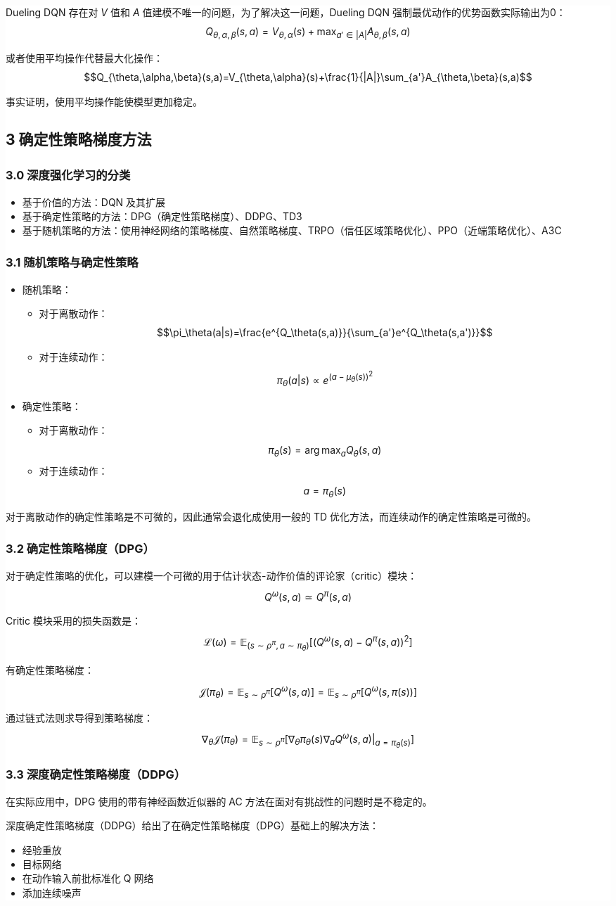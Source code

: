 Dueling DQN 存在对 $V$ 值和 $A$ 值建模不唯一的问题，为了解决这一问题，Dueling DQN 强制最优动作的优势函数实际输出为0：
$$Q_{\theta,\alpha,\beta}(s,a)=V_{\theta,\alpha}(s)+\max_{a'\in |A|}A_{\theta,\beta}(s,a)$$

或者使用平均操作代替最大化操作：
$$Q_{\theta,\alpha,\beta}(s,a)=V_{\theta,\alpha}(s)+\frac{1}{|A|}\sum_{a'}A_{\theta,\beta}(s,a)$$

事实证明，使用平均操作能使模型更加稳定。

## 3 确定性策略梯度方法

### 3.0 深度强化学习的分类

- 基于价值的方法：DQN 及其扩展
- 基于确定性策略的方法：DPG（确定性策略梯度）、DDPG、TD3
- 基于随机策略的方法：使用神经网络的策略梯度、自然策略梯度、TRPO（信任区域策略优化）、PPO（近端策略优化）、A3C

### 3.1 随机策略与确定性策略

- 随机策略：
  - 对于离散动作：
    $$\pi_\theta(a|s)=\frac{e^{Q_\theta(s,a)}}{\sum_{a'}e^{Q_\theta(s,a')}}$$
  
  - 对于连续动作：
    $$\pi_\theta(a|s)\propto e^{(a-\mu_{\theta}(s))^2}$$

- 确定性策略：
  - 对于离散动作：
    $$\pi_\theta(s)=\arg\max_aQ_\theta(s,a)$$
  - 对于连续动作：
    $$a=\pi_\theta(s)$$

对于离散动作的确定性策略是不可微的，因此通常会退化成使用一般的 TD 优化方法，而连续动作的确定性策略是可微的。

### 3.2 确定性策略梯度（DPG）

对于确定性策略的优化，可以建模一个可微的用于估计状态-动作价值的评论家（critic）模块：
$$Q^\omega(s,a)\simeq Q^\pi(s,a)$$

Critic 模块采用的损失函数是：
$$\mathcal{L}(\omega)=\mathbb{E}_{(s\sim \rho^\pi,a\sim\pi_\theta)}[(Q^\omega(s,a)-Q^\pi(s,a))^2]$$

有确定性策略梯度：
$$\mathcal{J}(\pi_\theta)=\mathbb{E}_{s\sim\rho^\pi}[Q^\omega(s,a)]=\mathbb{E}_{s\sim\rho^\pi}[Q^\omega(s,\pi(s))]$$

通过链式法则求导得到策略梯度：
$$\nabla_\theta\mathcal{J}(\pi_\theta)=\mathbb{E}_{s\sim\rho^\pi}[\nabla_\theta\pi_\theta(s)\nabla_aQ^\omega(s,a)|_{a=\pi_\theta(s)}]$$

### 3.3 深度确定性策略梯度（DDPG）

在实际应用中，DPG 使用的带有神经函数近似器的 AC 方法在面对有挑战性的问题时是不稳定的。

深度确定性策略梯度（DDPG）给出了在确定性策略梯度（DPG）基础上的解决方法：

- 经验重放
- 目标网络
- 在动作输入前批标准化 Q 网络
- 添加连续噪声
